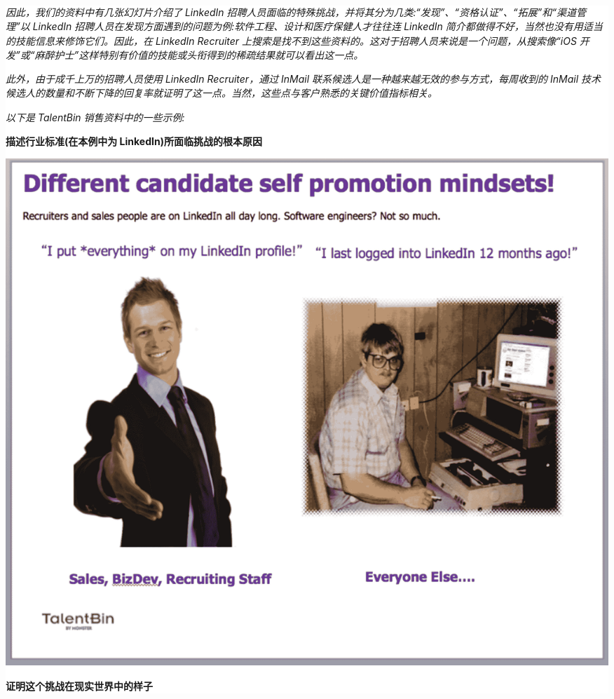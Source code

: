*因此，我们的资料中有几张幻灯片介绍了 LinkedIn 招聘人员面临的特殊挑战，并将其分为几类:“发现”、“资格认证”、“拓展”和“渠道管理”以 LinkedIn 招聘人员在发现方面遇到的问题为例:软件工程、设计和医疗保健人才往往连 LinkedIn 简介都做得不好，当然也没有用适当的技能信息来修饰它们。因此，在 LinkedIn Recruiter 上搜索是找不到这些资料的。这对于招聘人员来说是一个问题，从搜索像“iOS 开发”或“麻醉护士”这样特别有价值的技能或头衔得到的稀疏结果就可以看出这一点。*

*此外，由于成千上万的招聘人员使用 LinkedIn Recruiter，通过 InMail 联系候选人是一种越来越无效的参与方式，每周收到的 InMail 技术候选人的数量和不断下降的回复率就证明了这一点。当然，这些点与客户熟悉的关键价值指标相关。*

*以下是 TalentBin 销售资料中的一些示例:*

**描述行业标准(在本例中为 LinkedIn)所面临挑战的根本原因**

*![](img/1e32f1e90c96c5f668b41e5b09d588c5.png)*

**证明这个挑战在现实世界中的样子**
